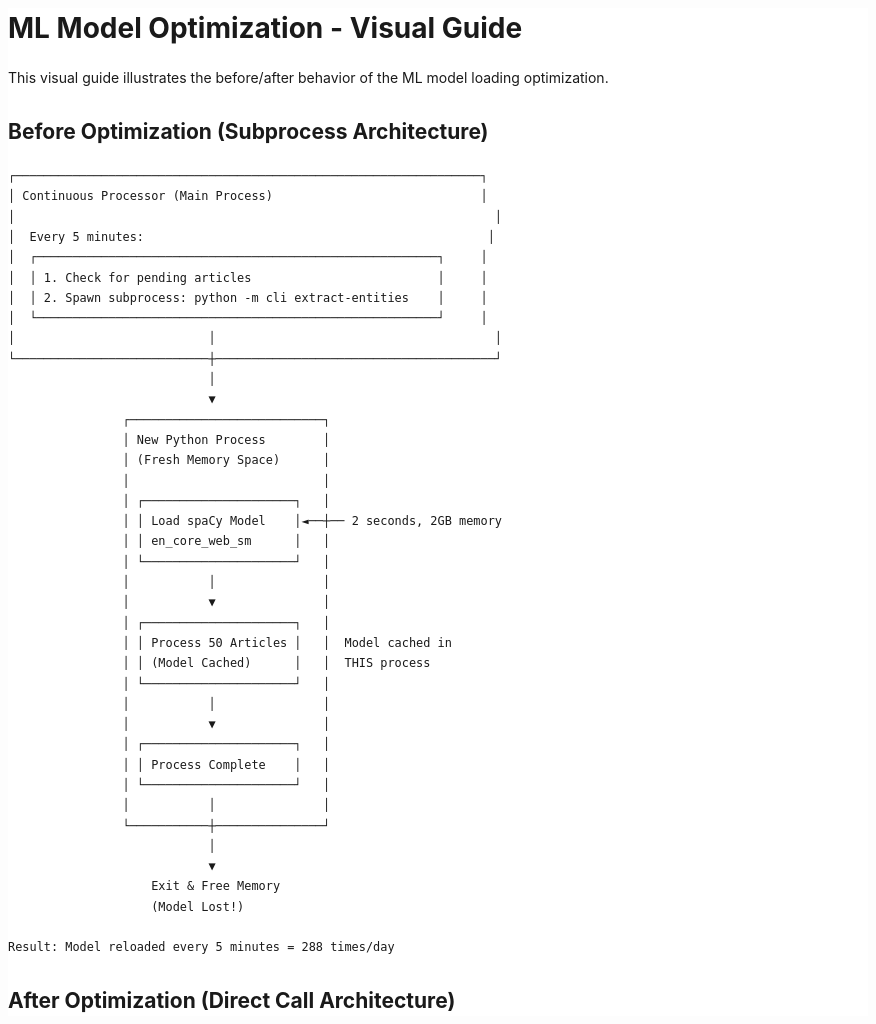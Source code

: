 # ML Model Optimization - Visual Guide

This visual guide illustrates the before/after behavior of the ML model loading optimization.

## Before Optimization (Subprocess Architecture)

```
┌─────────────────────────────────────────────────────────────────┐
│ Continuous Processor (Main Process)                             │
│                                                                   │
│  Every 5 minutes:                                                │
│  ┌────────────────────────────────────────────────────────┐     │
│  │ 1. Check for pending articles                          │     │
│  │ 2. Spawn subprocess: python -m cli extract-entities    │     │
│  └────────────────────────────────────────────────────────┘     │
│                           │                                       │
└───────────────────────────┼───────────────────────────────────────┘
                            │
                            ▼
                ┌───────────────────────────┐
                │ New Python Process        │
                │ (Fresh Memory Space)      │
                │                           │
                │ ┌─────────────────────┐   │
                │ │ Load spaCy Model    │◄──┼── 2 seconds, 2GB memory
                │ │ en_core_web_sm      │   │
                │ └─────────────────────┘   │
                │           │               │
                │           ▼               │
                │ ┌─────────────────────┐   │
                │ │ Process 50 Articles │   │  Model cached in
                │ │ (Model Cached)      │   │  THIS process
                │ └─────────────────────┘   │
                │           │               │
                │           ▼               │
                │ ┌─────────────────────┐   │
                │ │ Process Complete    │   │
                │ └─────────────────────┘   │
                │           │               │
                └───────────┼───────────────┘
                            │
                            ▼
                    Exit & Free Memory
                    (Model Lost!)

Result: Model reloaded every 5 minutes = 288 times/day
```

## After Optimization (Direct Call Architecture)
